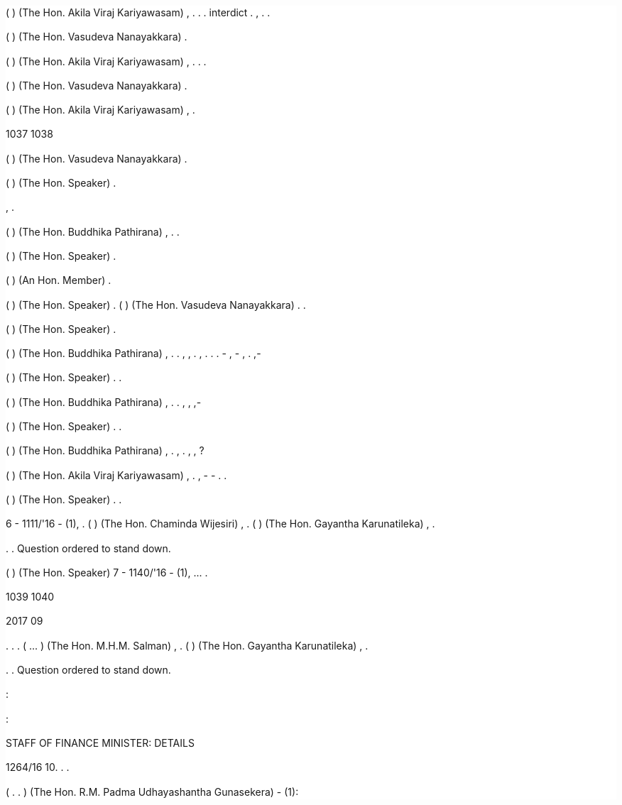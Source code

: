 ( ) (The Hon. Akila Viraj Kariyawasam) , . . . interdict . , . .

( ) (The Hon. Vasudeva Nanayakkara) .

( ) (The Hon. Akila Viraj Kariyawasam) , . . .

( ) (The Hon. Vasudeva Nanayakkara) .

( ) (The Hon. Akila Viraj Kariyawasam) , .

1037 1038

( ) (The Hon. Vasudeva Nanayakkara) .

( ) (The Hon. Speaker) .

, .

( ) (The Hon. Buddhika Pathirana) , . .

( ) (The Hon. Speaker) .

( ) (An Hon. Member) .

( ) (The Hon. Speaker) . ( ) (The Hon. Vasudeva Nanayakkara) . .

( ) (The Hon. Speaker) .

( ) (The Hon. Buddhika Pathirana) , . . , , . , . . . - , - , . ,-

( ) (The Hon. Speaker) . .

( ) (The Hon. Buddhika Pathirana) , . . , , ,-

( ) (The Hon. Speaker) . .

( ) (The Hon. Buddhika Pathirana) , . , . , , ?

( ) (The Hon. Akila Viraj Kariyawasam) , . , - - . .

( ) (The Hon. Speaker) . .

6 - 1111/'16 - (1), . ( ) (The Hon. Chaminda Wijesiri) , . ( ) (The Hon. Gayantha Karunatileka) , .

. . Question ordered to stand down.

( ) (The Hon. Speaker) 7 - 1140/'16 - (1), ... .

1039 1040

2017 09

. . . ( ... ) (The Hon. M.H.M. Salman) , . ( ) (The Hon. Gayantha Karunatileka) , .

. . Question ordered to stand down.

:

:

STAFF OF FINANCE MINISTER: DETAILS

1264/16 10. . .

( . . ) (The Hon. R.M. Padma Udhayashantha Gunasekera) - (1):
